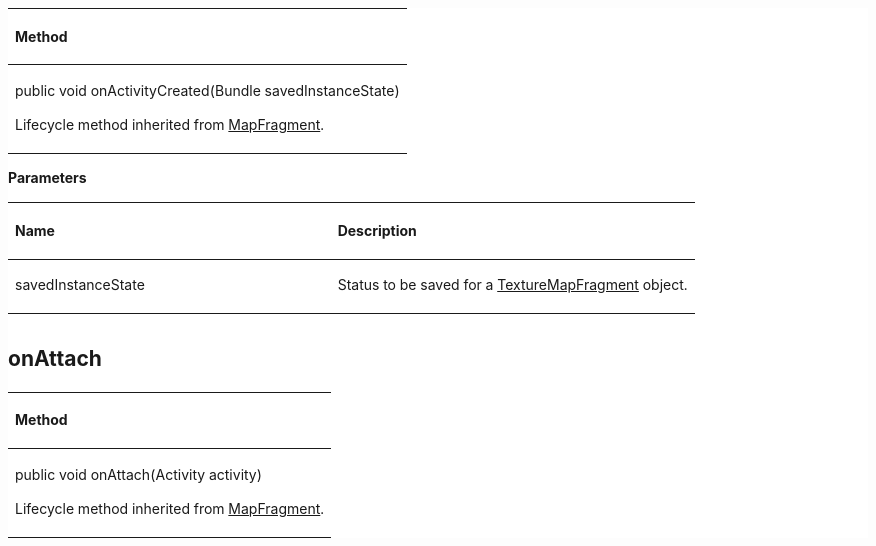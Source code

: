 <a name="table6688mcpsimp"></a>
<table><thead align="left"><tr id="row6692mcpsimp"><th class="cellrowborder" valign="top" width="100%" id="mcps1.1.2.1.1"><p id="p6694mcpsimp"><a name="p6694mcpsimp"></a><a name="p6694mcpsimp"></a>Method</p>
</th>
</tr>
</thead>
<tbody><tr id="row6695mcpsimp"><td class="cellrowborder" valign="top" width="100%" headers="mcps1.1.2.1.1 "><p id="p6697mcpsimp"><a name="p6697mcpsimp"></a><a name="p6697mcpsimp"></a>public void onActivityCreated(Bundle savedInstanceState)</p>
<p id="p6700mcpsimp"><a name="p6700mcpsimp"></a><a name="p6700mcpsimp"></a>Lifecycle method inherited from <a href="mapfragment.md">MapFragment</a>.</p>
</td>
</tr>
</tbody>
</table>

**Parameters**

<a name="table6703mcpsimp"></a>
<table><thead align="left"><tr id="row6708mcpsimp"><th class="cellrowborder" valign="top" width="47%" id="mcps1.1.3.1.1"><p id="p6710mcpsimp"><a name="p6710mcpsimp"></a><a name="p6710mcpsimp"></a>Name</p>
</th>
<th class="cellrowborder" valign="top" width="53%" id="mcps1.1.3.1.2"><p id="p6712mcpsimp"><a name="p6712mcpsimp"></a><a name="p6712mcpsimp"></a>Description</p>
</th>
</tr>
</thead>
<tbody><tr id="row6713mcpsimp"><td class="cellrowborder" valign="top" width="47%" headers="mcps1.1.3.1.1 "><p id="p6715mcpsimp"><a name="p6715mcpsimp"></a><a name="p6715mcpsimp"></a>savedInstanceState</p>
</td>
<td class="cellrowborder" valign="top" width="53%" headers="mcps1.1.3.1.2 "><p id="p6717mcpsimp"><a name="p6717mcpsimp"></a><a name="p6717mcpsimp"></a>Status to be saved for a <a href="texturemapfragment.md">TextureMapFragment</a> object.</p>
</td>
</tr>
</tbody>
</table>

## onAttach<a name="section15213513515"></a>

<a name="table6722mcpsimp"></a>
<table><thead align="left"><tr id="row6726mcpsimp"><th class="cellrowborder" valign="top" width="100%" id="mcps1.1.2.1.1"><p id="p6728mcpsimp"><a name="p6728mcpsimp"></a><a name="p6728mcpsimp"></a>Method</p>
</th>
</tr>
</thead>
<tbody><tr id="row6729mcpsimp"><td class="cellrowborder" valign="top" width="100%" headers="mcps1.1.2.1.1 "><p id="p6731mcpsimp"><a name="p6731mcpsimp"></a><a name="p6731mcpsimp"></a>public void onAttach(Activity activity)</p>
<p id="p1418631193120"><a name="p1418631193120"></a><a name="p1418631193120"></a>Lifecycle method inherited from <a href="mapfragment.md">MapFragment</a>.</p>
</td>
</tr>
</tbody>
</table>
